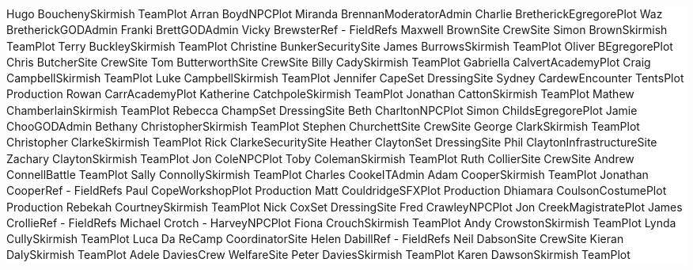 Hugo BouchenySkirmish TeamPlot
Arran BoydNPCPlot
Miranda BrennanModeratorAdmin
Charlie BretherickEgregorePlot
Waz BretherickGODAdmin
Franki BrettGODAdmin
Vicky BrewsterRef - FieldRefs
Maxwell BrownSite CrewSite
Simon BrownSkirmish TeamPlot
Terry BuckleySkirmish TeamPlot
Christine BunkerSecuritySite
James BurrowsSkirmish TeamPlot
Oliver BEgregorePlot
Chris ButcherSite CrewSite
Tom ButterworthSite CrewSite
Billy CadySkirmish TeamPlot
Gabriella CalvertAcademyPlot
Craig CampbellSkirmish TeamPlot
Luke CampbellSkirmish TeamPlot
Jennifer CapeSet DressingSite
Sydney CardewEncounter TentsPlot Production
Rowan CarrAcademyPlot
Katherine CatchpoleSkirmish TeamPlot
Jonathan CattonSkirmish TeamPlot
Mathew ChamberlainSkirmish TeamPlot
Rebecca ChampSet DressingSite
Beth CharltonNPCPlot
Simon ChildsEgregorePlot
Jamie ChooGODAdmin
Bethany ChristopherSkirmish TeamPlot
Stephen ChurchettSite CrewSite
George ClarkSkirmish TeamPlot
Christopher ClarkeSkirmish TeamPlot
Rick ClarkeSecuritySite
Heather ClaytonSet DressingSite
Phil ClaytonInfrastructureSite
Zachary ClaytonSkirmish TeamPlot
Jon ColeNPCPlot
Toby ColemanSkirmish TeamPlot
Ruth CollierSite CrewSite
Andrew ConnellBattle TeamPlot
Sally ConnollySkirmish TeamPlot
Charles CookeITAdmin
Adam CooperSkirmish TeamPlot
Jonathan CooperRef - FieldRefs
Paul CopeWorkshopPlot Production
Matt CouldridgeSFXPlot Production
Dhiamara CoulsonCostumePlot Production
Rebekah CourtneySkirmish TeamPlot
Nick CoxSet DressingSite
Fred CrawleyNPCPlot
Jon CreekMagistratePlot
James CrollieRef - FieldRefs
Michael Crotch - HarveyNPCPlot
Fiona CrouchSkirmish TeamPlot
Andy CrowstonSkirmish TeamPlot
Lynda CullySkirmish TeamPlot
Luca Da ReCamp CoordinatorSite
Helen DabillRef - FieldRefs
Neil DabsonSite CrewSite
Kieran DalySkirmish TeamPlot
Adele DaviesCrew WelfareSite
Peter DaviesSkirmish TeamPlot
Karen DawsonSkirmish TeamPlot